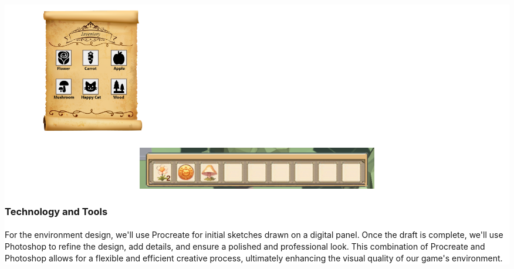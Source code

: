  <img src="Images/inventory.png" width="300">
</p>
<p align="center">
  <img src="Images/inventory_ingame.png" width="400">
</p>

### Technology and Tools
For the environment design, we'll use Procreate for initial sketches drawn on a digital panel. Once the draft is complete, we'll use Photoshop to refine the design, add details, and ensure a polished and professional look. This combination of Procreate and Photoshop allows for a flexible and efficient creative process, ultimately enhancing the visual quality of our game's environment.

